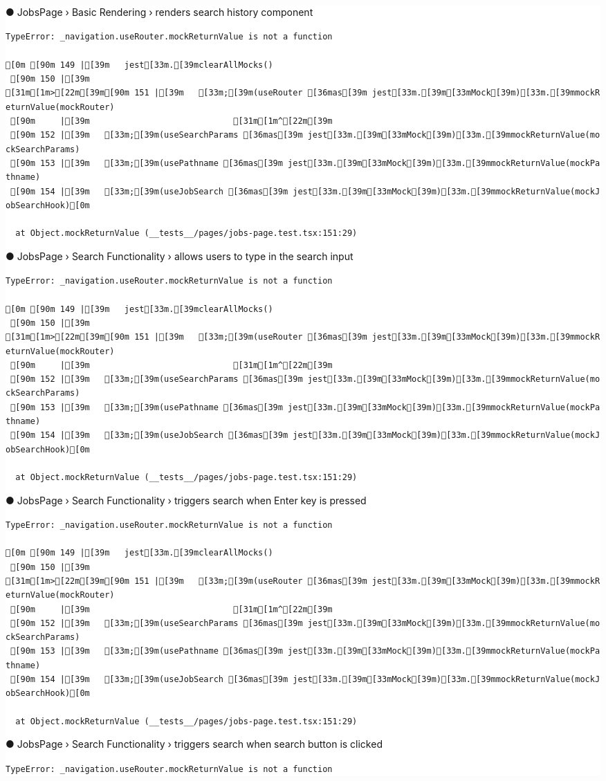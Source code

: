   ● JobsPage › Basic Rendering › renders search history component

    TypeError: _navigation.useRouter.mockReturnValue is not a function

    [0m [90m 149 |[39m   jest[33m.[39mclearAllMocks()
     [90m 150 |[39m
    [31m[1m>[22m[39m[90m 151 |[39m   [33m;[39m(useRouter [36mas[39m jest[33m.[39m[33mMock[39m)[33m.[39mmockReturnValue(mockRouter)
     [90m     |[39m                             [31m[1m^[22m[39m
     [90m 152 |[39m   [33m;[39m(useSearchParams [36mas[39m jest[33m.[39m[33mMock[39m)[33m.[39mmockReturnValue(mockSearchParams)
     [90m 153 |[39m   [33m;[39m(usePathname [36mas[39m jest[33m.[39m[33mMock[39m)[33m.[39mmockReturnValue(mockPathname)
     [90m 154 |[39m   [33m;[39m(useJobSearch [36mas[39m jest[33m.[39m[33mMock[39m)[33m.[39mmockReturnValue(mockJobSearchHook)[0m

      at Object.mockReturnValue (__tests__/pages/jobs-page.test.tsx:151:29)

  ● JobsPage › Search Functionality › allows users to type in the search input

    TypeError: _navigation.useRouter.mockReturnValue is not a function

    [0m [90m 149 |[39m   jest[33m.[39mclearAllMocks()
     [90m 150 |[39m
    [31m[1m>[22m[39m[90m 151 |[39m   [33m;[39m(useRouter [36mas[39m jest[33m.[39m[33mMock[39m)[33m.[39mmockReturnValue(mockRouter)
     [90m     |[39m                             [31m[1m^[22m[39m
     [90m 152 |[39m   [33m;[39m(useSearchParams [36mas[39m jest[33m.[39m[33mMock[39m)[33m.[39mmockReturnValue(mockSearchParams)
     [90m 153 |[39m   [33m;[39m(usePathname [36mas[39m jest[33m.[39m[33mMock[39m)[33m.[39mmockReturnValue(mockPathname)
     [90m 154 |[39m   [33m;[39m(useJobSearch [36mas[39m jest[33m.[39m[33mMock[39m)[33m.[39mmockReturnValue(mockJobSearchHook)[0m

      at Object.mockReturnValue (__tests__/pages/jobs-page.test.tsx:151:29)

  ● JobsPage › Search Functionality › triggers search when Enter key is pressed

    TypeError: _navigation.useRouter.mockReturnValue is not a function

    [0m [90m 149 |[39m   jest[33m.[39mclearAllMocks()
     [90m 150 |[39m
    [31m[1m>[22m[39m[90m 151 |[39m   [33m;[39m(useRouter [36mas[39m jest[33m.[39m[33mMock[39m)[33m.[39mmockReturnValue(mockRouter)
     [90m     |[39m                             [31m[1m^[22m[39m
     [90m 152 |[39m   [33m;[39m(useSearchParams [36mas[39m jest[33m.[39m[33mMock[39m)[33m.[39mmockReturnValue(mockSearchParams)
     [90m 153 |[39m   [33m;[39m(usePathname [36mas[39m jest[33m.[39m[33mMock[39m)[33m.[39mmockReturnValue(mockPathname)
     [90m 154 |[39m   [33m;[39m(useJobSearch [36mas[39m jest[33m.[39m[33mMock[39m)[33m.[39mmockReturnValue(mockJobSearchHook)[0m

      at Object.mockReturnValue (__tests__/pages/jobs-page.test.tsx:151:29)

  ● JobsPage › Search Functionality › triggers search when search button is clicked

    TypeError: _navigation.useRouter.mockReturnValue is not a function
